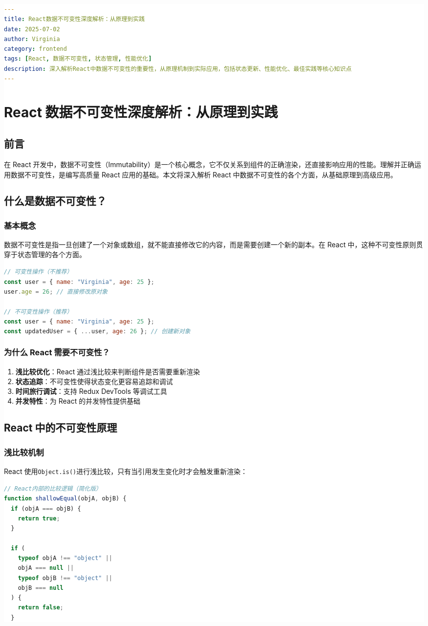 ```yaml
---
title: React数据不可变性深度解析：从原理到实践
date: 2025-07-02
author: Virginia
category: frontend
tags: [React, 数据不可变性, 状态管理, 性能优化]
description: 深入解析React中数据不可变性的重要性，从原理机制到实际应用，包括状态更新、性能优化、最佳实践等核心知识点
---
```


# React 数据不可变性深度解析：从原理到实践

## 前言

在 React 开发中，数据不可变性（Immutability）是一个核心概念，它不仅关系到组件的正确渲染，还直接影响应用的性能。理解并正确运用数据不可变性，是编写高质量 React 应用的基础。本文将深入解析 React 中数据不可变性的各个方面，从基础原理到高级应用。

## 什么是数据不可变性？

### 基本概念

数据不可变性是指一旦创建了一个对象或数组，就不能直接修改它的内容，而是需要创建一个新的副本。在 React 中，这种不可变性原则贯穿于状态管理的各个方面。

```javascript
// 可变性操作（不推荐）
const user = { name: "Virginia", age: 25 };
user.age = 26; // 直接修改原对象

// 不可变性操作（推荐）
const user = { name: "Virginia", age: 25 };
const updatedUser = { ...user, age: 26 }; // 创建新对象
```

### 为什么 React 需要不可变性？

1. **浅比较优化**：React 通过浅比较来判断组件是否需要重新渲染
2. **状态追踪**：不可变性使得状态变化更容易追踪和调试
3. **时间旅行调试**：支持 Redux DevTools 等调试工具
4. **并发特性**：为 React 的并发特性提供基础

## React 中的不可变性原理

### 浅比较机制

React 使用`Object.is()`进行浅比较，只有当引用发生变化时才会触发重新渲染：

```javascript
// React内部的比较逻辑（简化版）
function shallowEqual(objA, objB) {
  if (objA === objB) {
    return true;
  }

  if (
    typeof objA !== "object" ||
    objA === null ||
    typeof objB !== "object" ||
    objB === null
  ) {
    return false;
  }

```